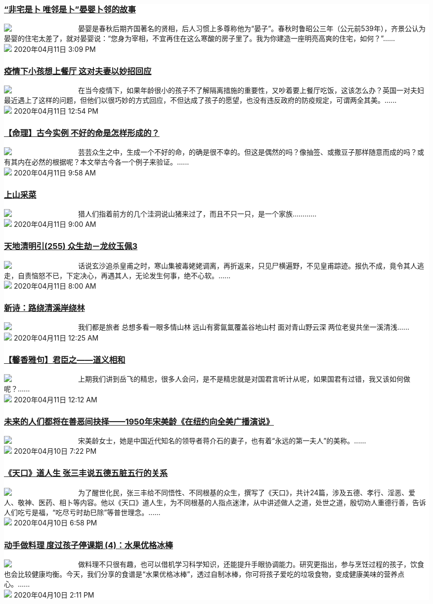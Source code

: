 <tr><td><h3><a href="https://github.com/zlnlsw205/djy/blob/master/gb/13/3/6/n3816184.md#1" target="_blank">“非宅是卜  唯邻是卜”晏婴卜邻的故事</a><br></h3><a href="https://github.com/zlnlsw205/djy/blob/master/gb/13/3/6/n3816184.md#1" target="_blank"><img width="150" src="https://i.epochtimes.com/assets/uploads/2013/03/1210180704482382-150x120.jpg" align ="left"></a>晏婴是春秋后期齐国著名的贤相，后人习惯上多尊称他为“晏子”。春秋时鲁昭公三年（公元前539年），齐景公认为晏婴的住宅太差了，就对晏婴说：“您身为宰相，不宜再住在这么寒酸的房子里了。我为你建造一座明亮高爽的住宅，如何？”......<br><img align="bottom" src="https://www.epochtimes.com/assets/themes/djy/images/time.gif"> 2020年04月11日 3:09 PM			</td></tr>
<tr><td><h3><a href="https://github.com/zlnlsw205/djy/blob/master/gb/20/4/11/n12021870.md#1" target="_blank">疫情下小孩想上餐厅 这对夫妻以妙招回应</a><br></h3><a href="https://github.com/zlnlsw205/djy/blob/master/gb/20/4/11/n12021870.md#1" target="_blank"><img width="150" src="https://i.epochtimes.com/assets/uploads/2020/04/Fotolia_33881970_Subscription_L-150x120.jpg" align ="left"></a>在当今疫情下，如果年龄很小的孩子不了解隔离措施的重要性，又吵着要上餐厅吃饭，这该怎么办？英国一对夫妇最近遇上了这样的问题，但他们以很巧妙的方式回应，不但达成了孩子的愿望，也没有违反政府的防疫规定，可谓两全其美。......<br><img align="bottom" src="https://www.epochtimes.com/assets/themes/djy/images/time.gif"> 2020年04月11日 12:54 PM			</td></tr>
<tr><td><h3><a href="https://github.com/zlnlsw205/djy/blob/master/gb/20/4/1/n11993780.md#1" target="_blank">【命理】古今实例 不好的命是怎样形成的？</a><br></h3><a href="https://github.com/zlnlsw205/djy/blob/master/gb/20/4/1/n11993780.md#1" target="_blank"><img width="150" src="https://i.epochtimes.com/assets/uploads/2009/06/708310522031497-150x120.jpg" align ="left"></a>芸芸众生之中，生成一个不好的命，的确是很不幸的。但这是偶然的吗？像抽签、或撒豆子那样随意而成的吗？或有其内在必然的根据呢？本文举古今各一个例子来验证。......<br><img align="bottom" src="https://www.epochtimes.com/assets/themes/djy/images/time.gif"> 2020年04月11日 9:58 AM			</td></tr>
<tr><td><h3><a href="https://github.com/zlnlsw205/djy/blob/master/gb/20/4/9/n12017422.md#1" target="_blank">上山采菜</a><br></h3><a href="https://github.com/zlnlsw205/djy/blob/master/gb/20/4/9/n12017422.md#1" target="_blank"><img width="150" src="https://i.epochtimes.com/assets/uploads/2020/04/801d04dc10dd2e9911e8a96f3266b976-150x120.jpg" align ="left"></a>猎人们指着前方的几个洼洞说山猪来过了，而且不只一只，是一个家族……......<br><img align="bottom" src="https://www.epochtimes.com/assets/themes/djy/images/time.gif"> 2020年04月11日 9:00 AM			</td></tr>
<tr><td><h3><a href="https://github.com/zlnlsw205/djy/blob/master/gb/20/3/27/n11979494.md#1" target="_blank">天地清明引(255) 众生劫－龙纹玉佩3</a><br></h3><a href="https://github.com/zlnlsw205/djy/blob/master/gb/20/3/27/n11979494.md#1" target="_blank"><img width="150" src="https://i.epochtimes.com/assets/uploads/2020/04/jade-150x120.jpg" align ="left"></a>话说玄沙追杀皇甫之时，寒山集被毒姥姥调离，再折返来，只见尸横遍野，不见皇甫踪迹。报仇不成，竟令其人逃走，自责恼怒不已，下定决心，再遇其人，无论发生何事，绝不心软。......<br><img align="bottom" src="https://www.epochtimes.com/assets/themes/djy/images/time.gif"> 2020年04月11日 8:00 AM			</td></tr>
<tr><td><h3><a href="https://github.com/zlnlsw205/djy/blob/master/gb/20/4/10/n12020600.md#1" target="_blank">新诗：路绕清溪岸绕林</a><br></h3><a href="https://github.com/zlnlsw205/djy/blob/master/gb/20/4/10/n12020600.md#1" target="_blank"><img width="150" src="https://i.epochtimes.com/assets/uploads/2020/04/2f3160ae0200022818d15ec69508033a-150x120.jpg" align ="left"></a>我们都是旅者 总想多看一眼多情山林 远山有雾氤氲覆盖谷地山村 面对青山野云深 两位老叟共坐一溪清浅......<br><img align="bottom" src="https://www.epochtimes.com/assets/themes/djy/images/time.gif"> 2020年04月11日 12:25 AM			</td></tr>
<tr><td><h3><a href="https://github.com/zlnlsw205/djy/blob/master/gb/20/2/16/n11873389.md#1" target="_blank">【馨香雅句】君臣之——道义相和</a><br></h3><a href="https://github.com/zlnlsw205/djy/blob/master/gb/20/2/16/n11873389.md#1" target="_blank"><img width="150" src="https://i.epochtimes.com/assets/uploads/2020/04/f33aecc2cf383410c1c3af737386cb7e-150x120.jpg" align ="left"></a>上期我们讲到岳飞的精忠，很多人会问，是不是精忠就是对国君言听计从呢，如果国君有过错，我又该如何做呢？......<br><img align="bottom" src="https://www.epochtimes.com/assets/themes/djy/images/time.gif"> 2020年04月11日 12:12 AM			</td></tr>
<tr><td><h3><a href="https://github.com/zlnlsw205/djy/blob/master/gb/20/4/6/n12007048.md#1" target="_blank">未来的人们都将在善恶间抉择——1950年宋美龄《在纽约向全美广播演说》</a><br></h3><a href="https://github.com/zlnlsw205/djy/blob/master/gb/20/4/6/n12007048.md#1" target="_blank"><img width="150" src="https://i.epochtimes.com/assets/uploads/2020/04/GettyImages-1053484986-150x120.jpg" align ="left"></a>宋美龄女士，她是中国近代知名的领导者蒋介石的妻子，也有着“永远的第一夫人”的美称。......<br><img align="bottom" src="https://www.epochtimes.com/assets/themes/djy/images/time.gif"> 2020年04月10日 7:22 PM			</td></tr>
<tr><td><h3><a href="https://github.com/zlnlsw205/djy/blob/master/gb/20/3/25/n11973707.md#1" target="_blank">《天口》道人生 张三丰说五德五脏五行的关系</a><br></h3><a href="https://github.com/zlnlsw205/djy/blob/master/gb/20/3/25/n11973707.md#1" target="_blank"><img width="150" src="https://i.epochtimes.com/assets/uploads/2017/07/8bdb88ec8c9ecbbbbad55f3797626c39-150x120.jpg" align ="left"></a>为了醒世化民，张三丰给不同悟性、不同根基的众生，撰写了《天口》，共计24篇，涉及五德、孝行、淫恶、爱人、敬神、医药、相卜等内容。他以《天口》道人生，为不同根基的人指点迷津，从中讲述做人之道，处世之道，殷切劝人重德行善，告诉人们吃亏是福，“吃尽亏时劫巳除”等普世理念。......<br><img align="bottom" src="https://www.epochtimes.com/assets/themes/djy/images/time.gif"> 2020年04月10日 6:58 PM			</td></tr>
<tr><td><h3><a href="https://github.com/zlnlsw205/djy/blob/master/gb/20/4/10/n12018726.md#1" target="_blank">动手做料理 度过孩子停课期 (4)：水果优格冰棒</a><br></h3><a href="https://github.com/zlnlsw205/djy/blob/master/gb/20/4/10/n12018726.md#1" target="_blank"><img width="150" src="https://i.epochtimes.com/assets/uploads/2020/04/shutterstock_280629056-150x120.jpg" align ="left"></a>做料理不只很有趣，也可以借机学习科学知识，还能提升手眼协调能力。研究更指出，参与烹饪过程的孩子，饮食也会比较健康均衡。今天，我们分享的食谱是“水果优格冰棒”，透过自制冰棒，你可将孩子爱吃的垃圾食物，变成健康美味的营养点心。......<br><img align="bottom" src="https://www.epochtimes.com/assets/themes/djy/images/time.gif"> 2020年04月10日 2:11 PM			</td></tr>